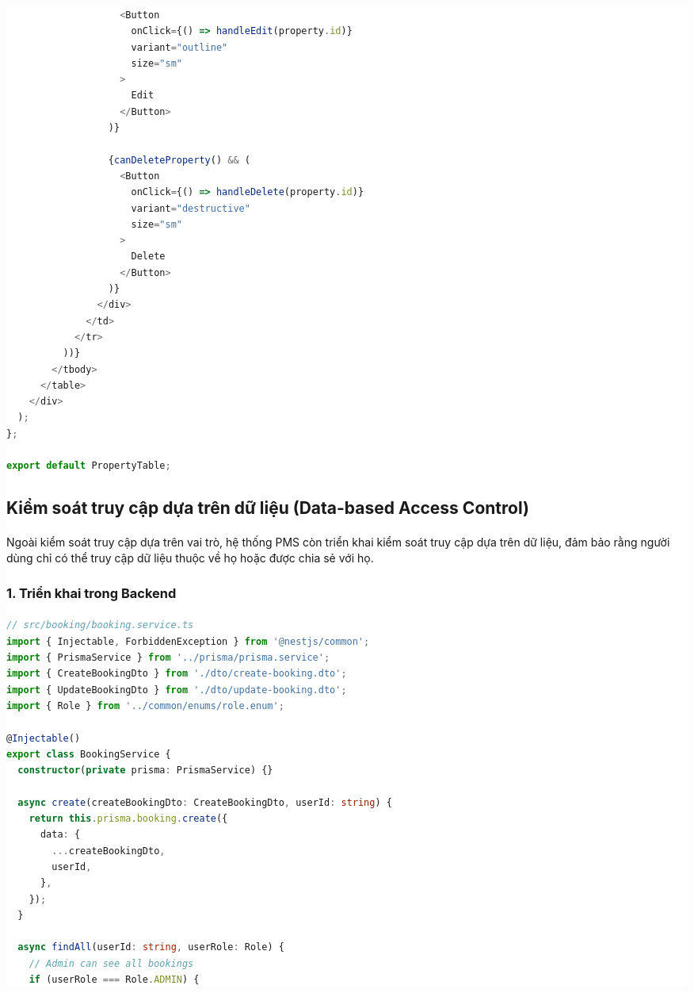 ```typescript
                    <Button
                      onClick={() => handleEdit(property.id)}
                      variant="outline"
                      size="sm"
                    >
                      Edit
                    </Button>
                  )}
                  
                  {canDeleteProperty() && (
                    <Button
                      onClick={() => handleDelete(property.id)}
                      variant="destructive"
                      size="sm"
                    >
                      Delete
                    </Button>
                  )}
                </div>
              </td>
            </tr>
          ))}
        </tbody>
      </table>
    </div>
  );
};

export default PropertyTable;
```

## Kiểm soát truy cập dựa trên dữ liệu (Data-based Access Control)

Ngoài kiểm soát truy cập dựa trên vai trò, hệ thống PMS còn triển khai kiểm soát truy cập dựa trên dữ liệu, đảm bảo rằng người dùng chỉ có thể truy cập dữ liệu thuộc về họ hoặc được chia sẻ với họ.

### 1. Triển khai trong Backend

```typescript
// src/booking/booking.service.ts
import { Injectable, ForbiddenException } from '@nestjs/common';
import { PrismaService } from '../prisma/prisma.service';
import { CreateBookingDto } from './dto/create-booking.dto';
import { UpdateBookingDto } from './dto/update-booking.dto';
import { Role } from '../common/enums/role.enum';

@Injectable()
export class BookingService {
  constructor(private prisma: PrismaService) {}

  async create(createBookingDto: CreateBookingDto, userId: string) {
    return this.prisma.booking.create({
      data: {
        ...createBookingDto,
        userId,
      },
    });
  }

  async findAll(userId: string, userRole: Role) {
    // Admin can see all bookings
    if (userRole === Role.ADMIN) {
```